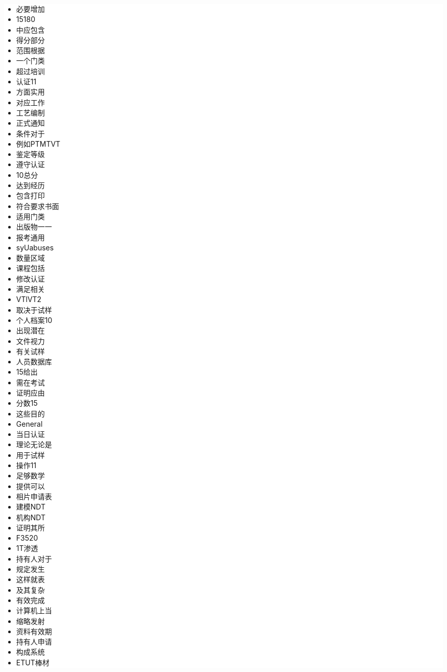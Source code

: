 - 必要增加
- 15180
- 中应包含
- 得分部分
- 范围根据
- 一个门类
- 超过培训
- 认证11
- 方面实用
- 对应工作
- 工艺编制
- 正式通知
- 条件对于
- 例如PTMTVT
- 鉴定等级
- 遵守认证
- 10总分
- 达到经历
- 包含打印
- 符合要求书面
- 适用门类
- 出版物一一
- 报考通用
- syUabuses
- 数量区域
- 课程包括
- 修改认证
- 满足相关
- VTlVT2
- 取决于试样
- 个人档案10
- 出现潜在
- 文件视力
- 有关试样
- 人员数据库
- 15给出
- 需在考试
- 证明应由
- 分数15
- 这些目的
- General
- 当日认证
- 理论无论是
- 用于试样
- 操作11
- 足够数学
- 提供可以
- 相片申请表
- 建模NDT
- 机构NDT
- 证明其所
- F3520
- 1T渗透
- 持有人对于
- 规定发生
- 这样就表
- 及其复杂
- 有效完成
- 计算机上当
- 缩略发射
- 资料有效期
- 持有人申请
- 构成系统
- ETUT棒材